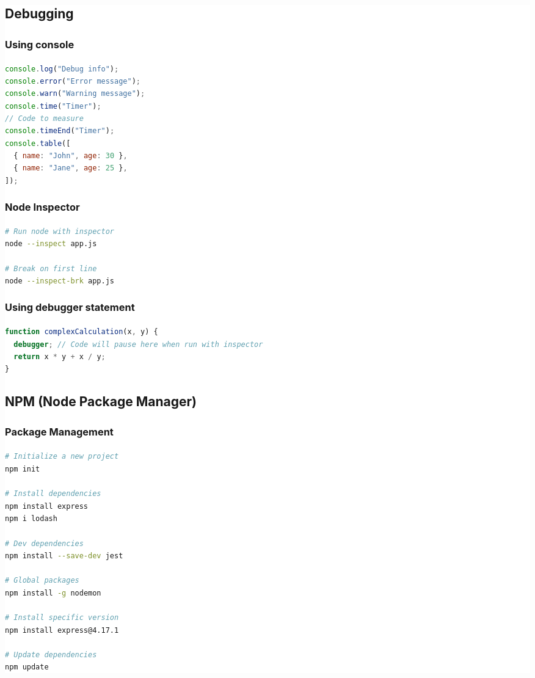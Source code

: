 
## Debugging

### Using console

```javascript
console.log("Debug info");
console.error("Error message");
console.warn("Warning message");
console.time("Timer");
// Code to measure
console.timeEnd("Timer");
console.table([
  { name: "John", age: 30 },
  { name: "Jane", age: 25 },
]);
```

### Node Inspector

```bash
# Run node with inspector
node --inspect app.js

# Break on first line
node --inspect-brk app.js
```

### Using debugger statement

```javascript
function complexCalculation(x, y) {
  debugger; // Code will pause here when run with inspector
  return x * y + x / y;
}
```

## NPM (Node Package Manager)

### Package Management

```bash
# Initialize a new project
npm init

# Install dependencies
npm install express
npm i lodash

# Dev dependencies
npm install --save-dev jest

# Global packages
npm install -g nodemon

# Install specific version
npm install express@4.17.1

# Update dependencies
npm update
```
